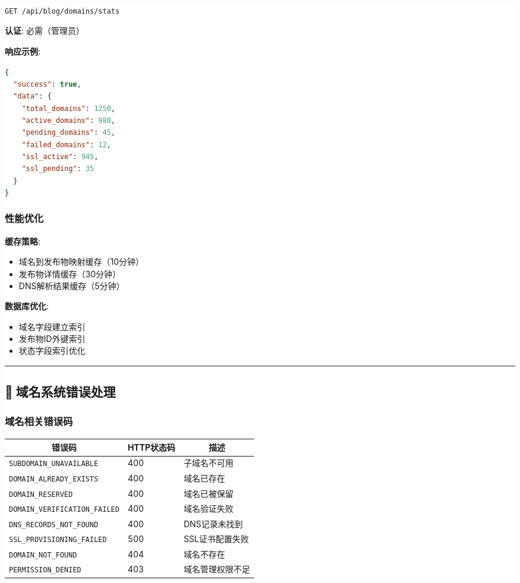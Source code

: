 ```http
GET /api/blog/domains/stats
```

**认证**: 必需（管理员）

**响应示例**:
```json
{
  "success": true,
  "data": {
    "total_domains": 1250,
    "active_domains": 980,
    "pending_domains": 45,
    "failed_domains": 12,
    "ssl_active": 945,
    "ssl_pending": 35
  }
}
```

### 性能优化

**缓存策略**:
- 域名到发布物映射缓存（10分钟）
- 发布物详情缓存（30分钟）
- DNS解析结果缓存（5分钟）

**数据库优化**:
- 域名字段建立索引
- 发布物ID外键索引
- 状态字段索引优化

---

## 🚨 域名系统错误处理

### 域名相关错误码

| 错误码 | HTTP状态码 | 描述 |
|--------|------------|------|
| `SUBDOMAIN_UNAVAILABLE` | 400 | 子域名不可用 |
| `DOMAIN_ALREADY_EXISTS` | 400 | 域名已存在 |
| `DOMAIN_RESERVED` | 400 | 域名已被保留 |
| `DOMAIN_VERIFICATION_FAILED` | 400 | 域名验证失败 |
| `DNS_RECORDS_NOT_FOUND` | 400 | DNS记录未找到 |
| `SSL_PROVISIONING_FAILED` | 500 | SSL证书配置失败 |
| `DOMAIN_NOT_FOUND` | 404 | 域名不存在 |
| `PERMISSION_DENIED` | 403 | 域名管理权限不足 |
